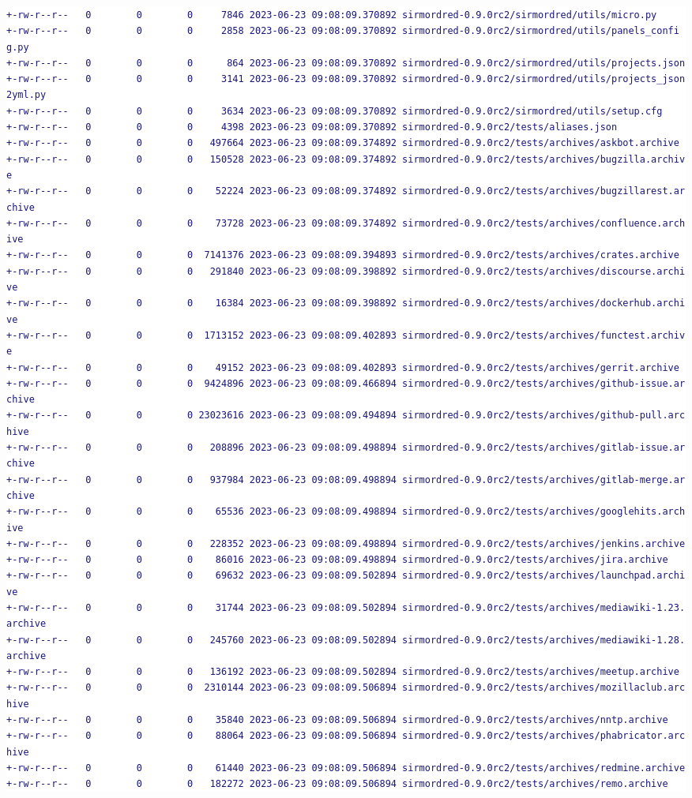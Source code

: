 ```diff
+-rw-r--r--   0        0        0     7846 2023-06-23 09:08:09.370892 sirmordred-0.9.0rc2/sirmordred/utils/micro.py
+-rw-r--r--   0        0        0     2858 2023-06-23 09:08:09.370892 sirmordred-0.9.0rc2/sirmordred/utils/panels_config.py
+-rw-r--r--   0        0        0      864 2023-06-23 09:08:09.370892 sirmordred-0.9.0rc2/sirmordred/utils/projects.json
+-rw-r--r--   0        0        0     3141 2023-06-23 09:08:09.370892 sirmordred-0.9.0rc2/sirmordred/utils/projects_json2yml.py
+-rw-r--r--   0        0        0     3634 2023-06-23 09:08:09.370892 sirmordred-0.9.0rc2/sirmordred/utils/setup.cfg
+-rw-r--r--   0        0        0     4398 2023-06-23 09:08:09.370892 sirmordred-0.9.0rc2/tests/aliases.json
+-rw-r--r--   0        0        0   497664 2023-06-23 09:08:09.374892 sirmordred-0.9.0rc2/tests/archives/askbot.archive
+-rw-r--r--   0        0        0   150528 2023-06-23 09:08:09.374892 sirmordred-0.9.0rc2/tests/archives/bugzilla.archive
+-rw-r--r--   0        0        0    52224 2023-06-23 09:08:09.374892 sirmordred-0.9.0rc2/tests/archives/bugzillarest.archive
+-rw-r--r--   0        0        0    73728 2023-06-23 09:08:09.374892 sirmordred-0.9.0rc2/tests/archives/confluence.archive
+-rw-r--r--   0        0        0  7141376 2023-06-23 09:08:09.394893 sirmordred-0.9.0rc2/tests/archives/crates.archive
+-rw-r--r--   0        0        0   291840 2023-06-23 09:08:09.398892 sirmordred-0.9.0rc2/tests/archives/discourse.archive
+-rw-r--r--   0        0        0    16384 2023-06-23 09:08:09.398892 sirmordred-0.9.0rc2/tests/archives/dockerhub.archive
+-rw-r--r--   0        0        0  1713152 2023-06-23 09:08:09.402893 sirmordred-0.9.0rc2/tests/archives/functest.archive
+-rw-r--r--   0        0        0    49152 2023-06-23 09:08:09.402893 sirmordred-0.9.0rc2/tests/archives/gerrit.archive
+-rw-r--r--   0        0        0  9424896 2023-06-23 09:08:09.466894 sirmordred-0.9.0rc2/tests/archives/github-issue.archive
+-rw-r--r--   0        0        0 23023616 2023-06-23 09:08:09.494894 sirmordred-0.9.0rc2/tests/archives/github-pull.archive
+-rw-r--r--   0        0        0   208896 2023-06-23 09:08:09.498894 sirmordred-0.9.0rc2/tests/archives/gitlab-issue.archive
+-rw-r--r--   0        0        0   937984 2023-06-23 09:08:09.498894 sirmordred-0.9.0rc2/tests/archives/gitlab-merge.archive
+-rw-r--r--   0        0        0    65536 2023-06-23 09:08:09.498894 sirmordred-0.9.0rc2/tests/archives/googlehits.archive
+-rw-r--r--   0        0        0   228352 2023-06-23 09:08:09.498894 sirmordred-0.9.0rc2/tests/archives/jenkins.archive
+-rw-r--r--   0        0        0    86016 2023-06-23 09:08:09.498894 sirmordred-0.9.0rc2/tests/archives/jira.archive
+-rw-r--r--   0        0        0    69632 2023-06-23 09:08:09.502894 sirmordred-0.9.0rc2/tests/archives/launchpad.archive
+-rw-r--r--   0        0        0    31744 2023-06-23 09:08:09.502894 sirmordred-0.9.0rc2/tests/archives/mediawiki-1.23.archive
+-rw-r--r--   0        0        0   245760 2023-06-23 09:08:09.502894 sirmordred-0.9.0rc2/tests/archives/mediawiki-1.28.archive
+-rw-r--r--   0        0        0   136192 2023-06-23 09:08:09.502894 sirmordred-0.9.0rc2/tests/archives/meetup.archive
+-rw-r--r--   0        0        0  2310144 2023-06-23 09:08:09.506894 sirmordred-0.9.0rc2/tests/archives/mozillaclub.archive
+-rw-r--r--   0        0        0    35840 2023-06-23 09:08:09.506894 sirmordred-0.9.0rc2/tests/archives/nntp.archive
+-rw-r--r--   0        0        0    88064 2023-06-23 09:08:09.506894 sirmordred-0.9.0rc2/tests/archives/phabricator.archive
+-rw-r--r--   0        0        0    61440 2023-06-23 09:08:09.506894 sirmordred-0.9.0rc2/tests/archives/redmine.archive
+-rw-r--r--   0        0        0   182272 2023-06-23 09:08:09.506894 sirmordred-0.9.0rc2/tests/archives/remo.archive
```